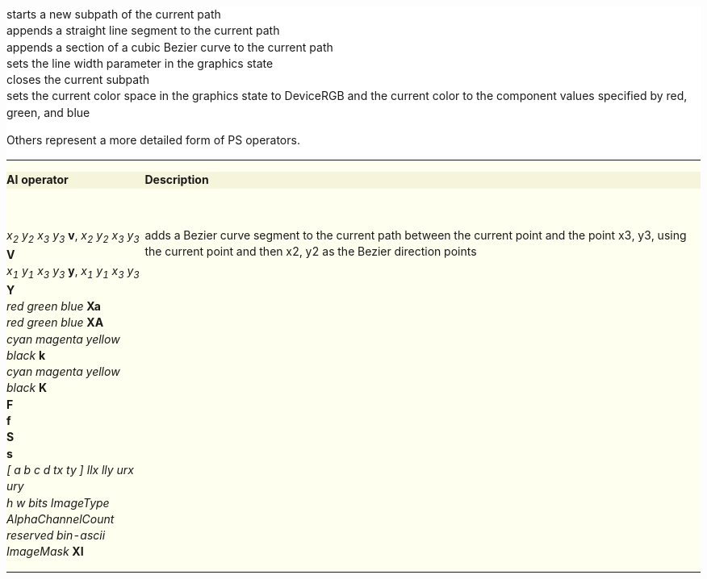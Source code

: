 <p align="left">
starts a new subpath of the current path
</br>
appends a straight line segment to the current path
</br>
appends a section of a cubic Bezier curve to the current path
</br>
sets the line width parameter in the graphics state
</br>
closes the current subpath
</br>
sets the current color space in the graphics state to DeviceRGB and the current color
to the component values specified by red, green, and blue
</p>
</td>
</tr>
</table>
</p>

Others represent a more detailed form of PS operators.

<p align="center">
<table>
<tr>
<td style="background: Ivory; border-color: Ivory; margin:0px; padding:0px; border-width:0px;">
<p align="left" style="background: Beige;"><b>AI operator</b></p>
<img width=200/>
<p align="left">
<i>x<sub>2</sub> y<sub>2</sub> x<sub>3</sub> y<sub>3</sub></i> <b>v</b>, <i>x<sub>2</sub> y<sub>2</sub> x<sub>3</sub> y<sub>3</sub></i> <b>V</b>
</br>
<i>x<sub>1</sub> y<sub>1</sub> x<sub>3</sub> y<sub>3</sub></i> <b>y</b>, <i>x<sub>1</sub> y<sub>1</sub> x<sub>3</sub> y<sub>3</sub></i> <b>Y</b>
</br>
<i>red green blue</i> <b>Xa</b>
</br>
<i>red green blue</i> <b>XA</b>
</br>
<i>cyan magenta yellow black</i> <b>k</b>
</br>
<i>cyan magenta yellow black</i> <b>K</b>
</br>
<b>F</b>
</br>
<b>f</b>
</br>
<b>S</b>
</br>
<b>s</b>
</br>
<i>[ a b c d tx ty ] llx lly urx ury </br>h w bits ImageType AlphaChannelCount </br>reserved bin-ascii ImageMask</i> <b>XI</b></b>
</p>
</td>
<td style="background: Ivory; border-color: Ivory; margin:0px; padding:0px; border-width:0px;">
<p align="left" style="background: Beige;"><b>Description</b></p>
<img width=400/>
<p align="left">
adds a Bezier curve segment to the current path between the current point and the point x3, y3, using the current point and then x2, y2 as the
Bezier direction points
</br>